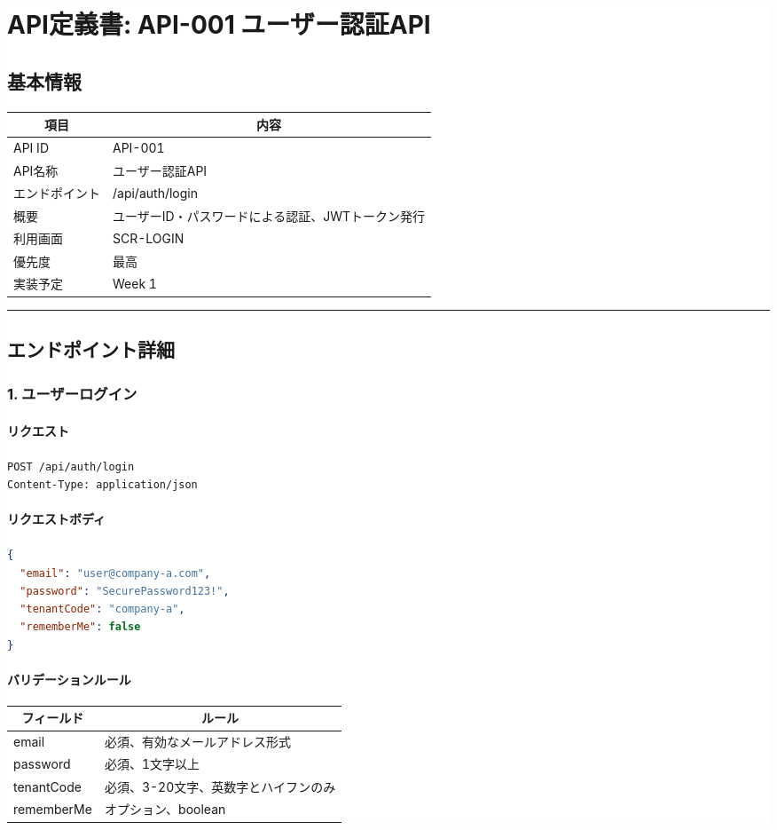 # API定義書: API-001 ユーザー認証API

## 基本情報

| 項目 | 内容 |
|------|------|
| API ID | API-001 |
| API名称 | ユーザー認証API |
| エンドポイント | /api/auth/login |
| 概要 | ユーザーID・パスワードによる認証、JWTトークン発行 |
| 利用画面 | SCR-LOGIN |
| 優先度 | 最高 |
| 実装予定 | Week 1 |

---

## エンドポイント詳細

### 1. ユーザーログイン

#### リクエスト
```http
POST /api/auth/login
Content-Type: application/json
```

#### リクエストボディ
```json
{
  "email": "user@company-a.com",
  "password": "SecurePassword123!",
  "tenantCode": "company-a",
  "rememberMe": false
}
```

#### バリデーションルール
| フィールド | ルール |
|-----------|--------|
| email | 必須、有効なメールアドレス形式 |
| password | 必須、1文字以上 |
| tenantCode | 必須、3-20文字、英数字とハイフンのみ |
| rememberMe | オプション、boolean |
